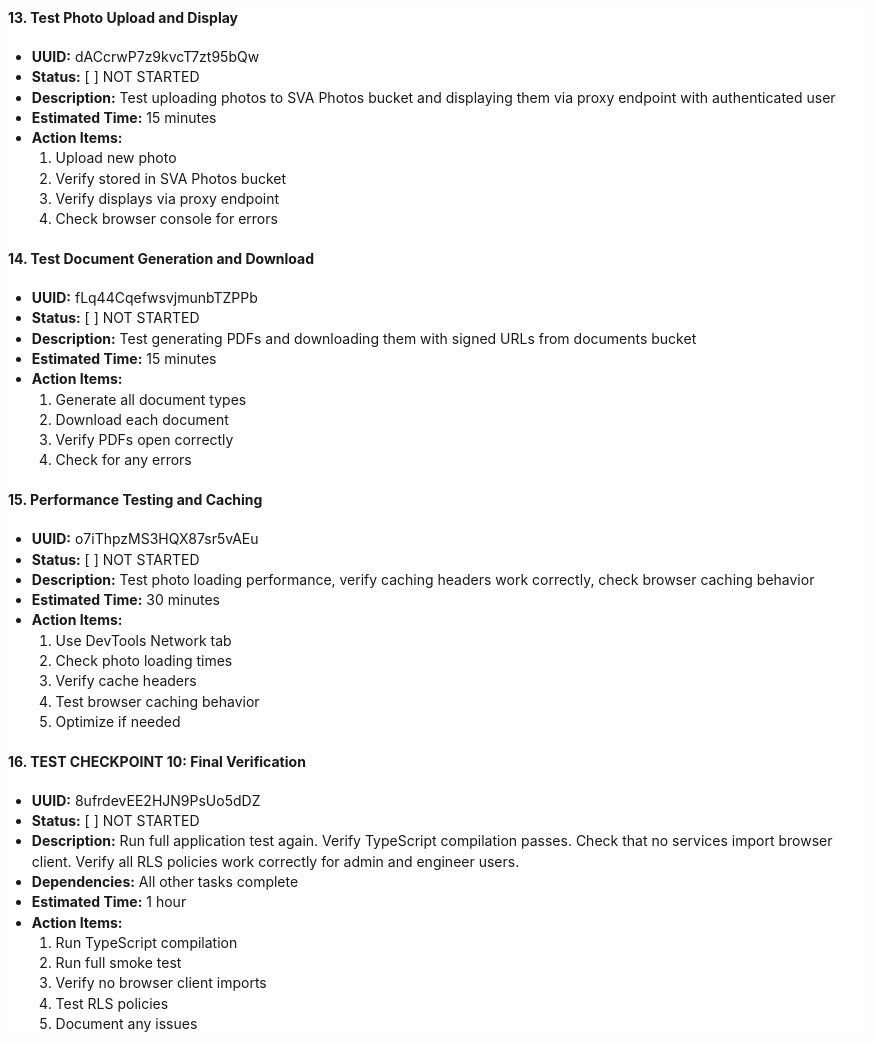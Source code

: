 #### **13. Test Photo Upload and Display**
- **UUID:** dACcrwP7z9kvcT7zt95bQw
- **Status:** [ ] NOT STARTED
- **Description:** Test uploading photos to SVA Photos bucket and displaying them via proxy endpoint with authenticated user
- **Estimated Time:** 15 minutes
- **Action Items:**
  1. Upload new photo
  2. Verify stored in SVA Photos bucket
  3. Verify displays via proxy endpoint
  4. Check browser console for errors

#### **14. Test Document Generation and Download**
- **UUID:** fLq44CqefwsvjmunbTZPPb
- **Status:** [ ] NOT STARTED
- **Description:** Test generating PDFs and downloading them with signed URLs from documents bucket
- **Estimated Time:** 15 minutes
- **Action Items:**
  1. Generate all document types
  2. Download each document
  3. Verify PDFs open correctly
  4. Check for any errors

#### **15. Performance Testing and Caching**
- **UUID:** o7iThpzMS3HQX87sr5vAEu
- **Status:** [ ] NOT STARTED
- **Description:** Test photo loading performance, verify caching headers work correctly, check browser caching behavior
- **Estimated Time:** 30 minutes
- **Action Items:**
  1. Use DevTools Network tab
  2. Check photo loading times
  3. Verify cache headers
  4. Test browser caching behavior
  5. Optimize if needed

#### **16. TEST CHECKPOINT 10: Final Verification**
- **UUID:** 8ufrdevEE2HJN9PsUo5dDZ
- **Status:** [ ] NOT STARTED
- **Description:** Run full application test again. Verify TypeScript compilation passes. Check that no services import browser client. Verify all RLS policies work correctly for admin and engineer users.
- **Dependencies:** All other tasks complete
- **Estimated Time:** 1 hour
- **Action Items:**
  1. Run TypeScript compilation
  2. Run full smoke test
  3. Verify no browser client imports
  4. Test RLS policies
  5. Document any issues
